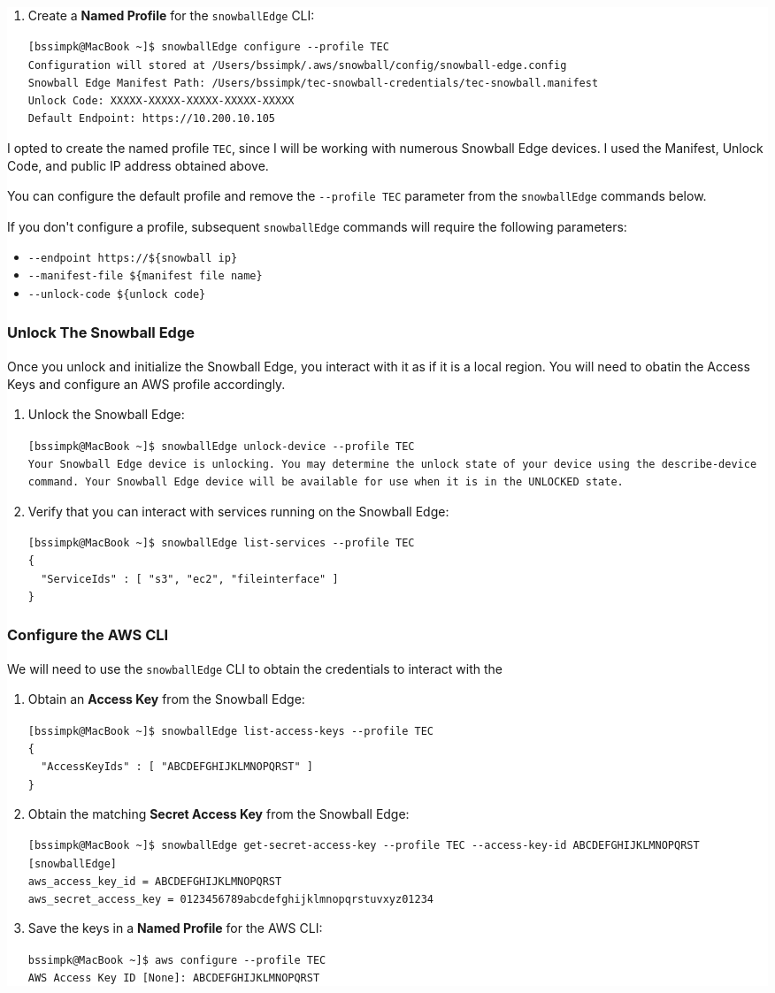 01. Create a **Named Profile** for the `snowballEdge` CLI:
    ```
    [bssimpk@MacBook ~]$ snowballEdge configure --profile TEC
    Configuration will stored at /Users/bssimpk/.aws/snowball/config/snowball-edge.config
    Snowball Edge Manifest Path: /Users/bssimpk/tec-snowball-credentials/tec-snowball.manifest
    Unlock Code: XXXXX-XXXXX-XXXXX-XXXXX-XXXXX
    Default Endpoint: https://10.200.10.105
    ```

I opted to create the named profile `TEC`, since I will be working with
numerous Snowball Edge devices. I used the Manifest, Unlock Code, and
public IP address obtained above.

You can configure the default profile and remove the `--profile TEC` parameter
from the `snowballEdge` commands below.

If you don't configure a profile, subsequent `snowballEdge` commands will
require the following parameters:
* `--endpoint https://${snowball ip}`
* `--manifest-file ${manifest file name}`
* `--unlock-code ${unlock code}`


### Unlock The Snowball Edge
Once you unlock and initialize the Snowball Edge, you interact with it as if it
is a local region. You will need to obatin the Access Keys and configure an
AWS profile accordingly.

01. Unlock the Snowball Edge:
    ```
    [bssimpk@MacBook ~]$ snowballEdge unlock-device --profile TEC
    Your Snowball Edge device is unlocking. You may determine the unlock state of your device using the describe-device command. Your Snowball Edge device will be available for use when it is in the UNLOCKED state.
    ```
02. Verify that you can interact with services running on the Snowball Edge:
    ```
    [bssimpk@MacBook ~]$ snowballEdge list-services --profile TEC
    {
      "ServiceIds" : [ "s3", "ec2", "fileinterface" ]
    }
    ```

### Configure the AWS CLI
We will need to use the `snowballEdge` CLI to obtain the credentials to interact with the


01. Obtain an **Access Key** from the Snowball Edge:
    ```
    [bssimpk@MacBook ~]$ snowballEdge list-access-keys --profile TEC
    {
      "AccessKeyIds" : [ "ABCDEFGHIJKLMNOPQRST" ]
    }
    ```
02. Obtain the matching **Secret Access Key** from the Snowball Edge:
    ```
    [bssimpk@MacBook ~]$ snowballEdge get-secret-access-key --profile TEC --access-key-id ABCDEFGHIJKLMNOPQRST
    [snowballEdge]
    aws_access_key_id = ABCDEFGHIJKLMNOPQRST
    aws_secret_access_key = 0123456789abcdefghijklmnopqrstuvxyz01234
    ```
03. Save the keys in a **Named Profile** for the AWS CLI:
    ```
    bssimpk@MacBook ~]$ aws configure --profile TEC
    AWS Access Key ID [None]: ABCDEFGHIJKLMNOPQRST